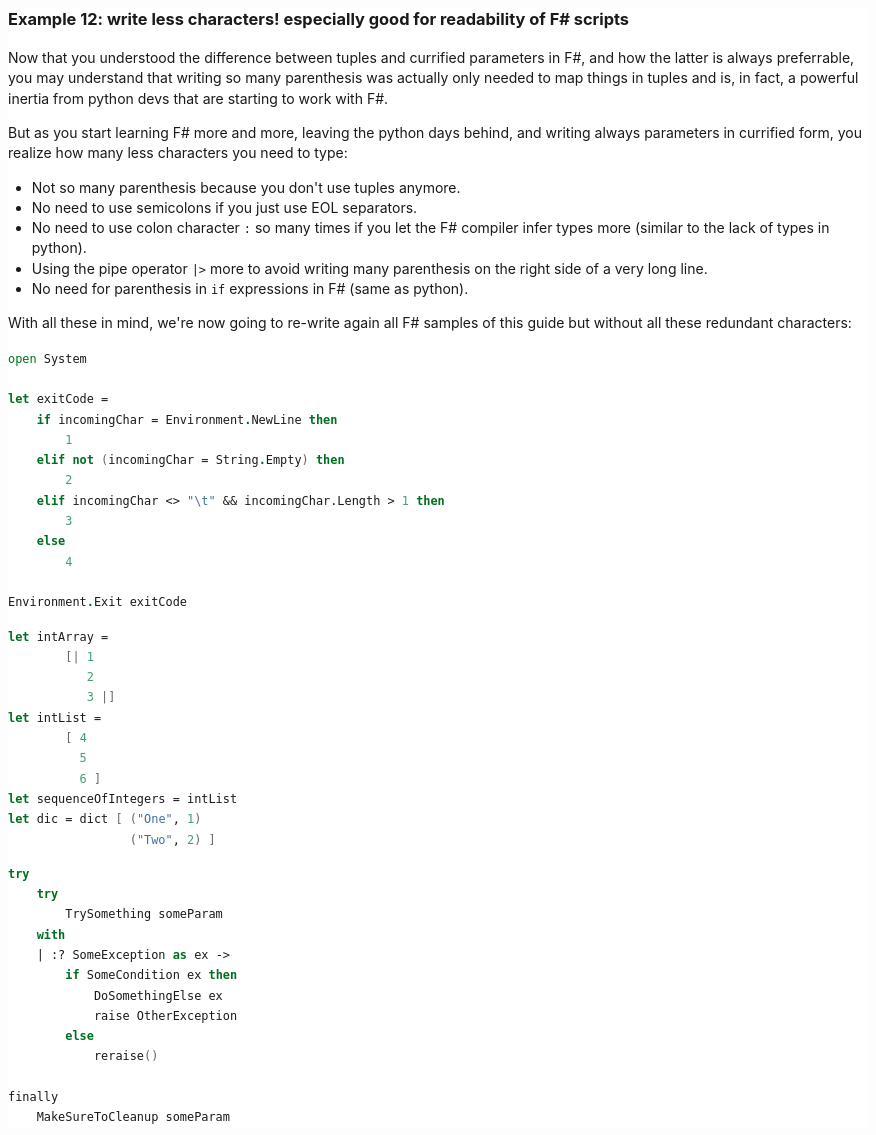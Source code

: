 
### Example 12: write less characters! especially good for readability of F# scripts

Now that you understood the difference between tuples and currified parameters in F#, and how the latter is always preferrable, you may understand that writing so many parenthesis was actually only needed to map things in tuples and is, in fact, a powerful inertia from python devs that are starting to work with F#.

But as you start learning F# more and more, leaving the python days behind, and writing always parameters in currified form, you realize how many less characters you need to type:

* Not so many parenthesis because you don't use tuples anymore.
* No need to use semicolons if you just use EOL separators.
* No need to use colon character `:` so many times if you let the F# compiler infer types more (similar to the lack of types in python).
* Using the pipe operator `|>` more to avoid writing many parenthesis on the right side of a very long line.
* No need for parenthesis in `if` expressions in F# (same as python).

With all these in mind, we're now going to re-write again all F# samples of this guide but without all these redundant characters:

```fsharp
open System

let exitCode =
    if incomingChar = Environment.NewLine then
        1
    elif not (incomingChar = String.Empty) then
        2
    elif incomingChar <> "\t" && incomingChar.Length > 1 then
        3
    else
        4

Environment.Exit exitCode
```

```fsharp
let intArray = 
        [| 1
           2
           3 |]
let intList =
        [ 4
          5
          6 ]
let sequenceOfIntegers = intList
let dic = dict [ ("One", 1)
                 ("Two", 2) ]
```

```fsharp
try
    try
        TrySomething someParam
    with
    | :? SomeException as ex ->
        if SomeCondition ex then
            DoSomethingElse ex
            raise OtherException
        else
            reraise()

finally
    MakeSureToCleanup someParam
```